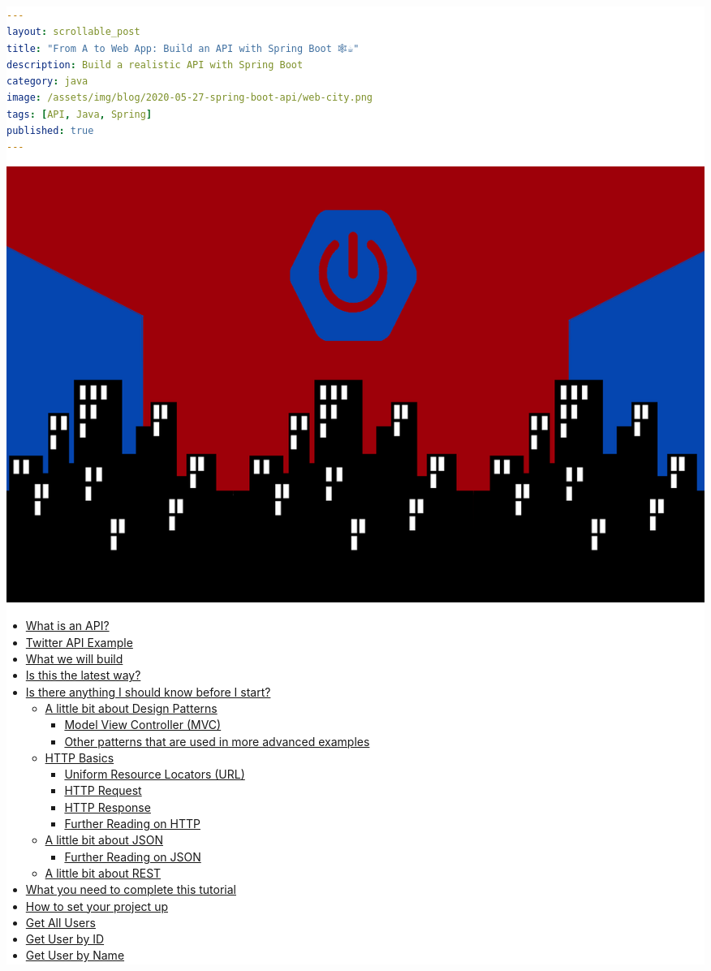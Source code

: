 ```yaml
---
layout: scrollable_post
title: "From A to Web App: Build an API with Spring Boot 🕸☕"
description: Build a realistic API with Spring Boot
category: java
image: /assets/img/blog/2020-05-27-spring-boot-api/web-city.png
tags: [API, Java, Spring]
published: true
---
```


<img src="/assets/img/blog/2020-05-27-spring-boot-api/web-city.png" alt="web city!"/>

- [What is an API?](#what-is-an-api)
- [Twitter API Example](#twitter-api-example)
- [What we will build](#what-we-will-build)
- [Is this the latest way?](#is-this-the-latest-way)
- [Is there anything I should know before I start?](#is-there-anything-i-should-know-before-i-start)
  - [A little bit about Design Patterns](#a-little-bit-about-design-patterns)
    - [Model View Controller (MVC)](#model-view-controller-mvc)
    - [Other patterns that are used in more advanced examples](#other-patterns-that-are-used-in-more-advanced-examples)
  - [HTTP Basics](#http-basics)
    - [Uniform Resource Locators (URL)](#uniform-resource-locators-url)
    - [HTTP Request](#http-request)
    - [HTTP Response](#http-response)
    - [Further Reading on HTTP](#further-reading-on-http)
  - [A little bit about JSON](#a-little-bit-about-json)
    - [Further Reading on JSON](#further-reading-on-json)
  - [A little bit about REST](#a-little-bit-about-rest)
- [What you need to complete this tutorial](#what-you-need-to-complete-this-tutorial)
- [How to set your project up](#how-to-set-your-project-up)
- [Get All Users](#get-all-users)
- [Get User by ID](#get-user-by-id)
- [Get User by Name](#get-user-by-name)